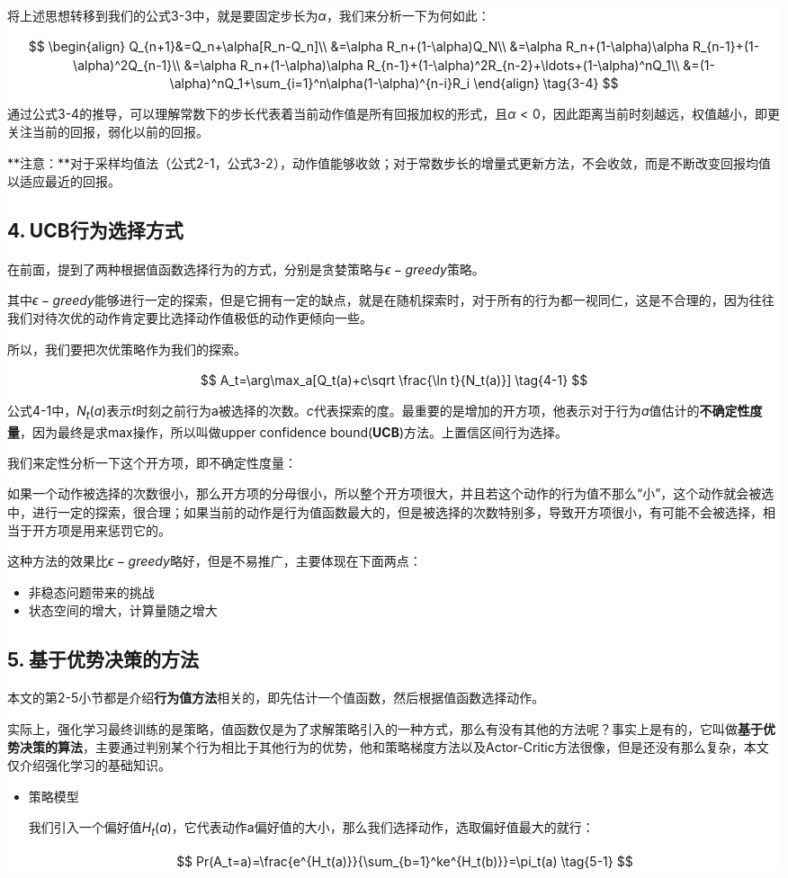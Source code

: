 将上述思想转移到我们的公式3-3中，就是要固定步长为$\alpha$，我们来分析一下为何如此：


$$
\begin{align}
Q_{n+1}&=Q_n+\alpha[R_n-Q_n]\\
&=\alpha R_n+(1-\alpha)Q_N\\
&=\alpha R_n+(1-\alpha)\alpha R_{n-1}+(1-\alpha)^2Q_{n-1}\\
&=\alpha R_n+(1-\alpha)\alpha R_{n-1}+(1-\alpha)^2R_{n-2}+\ldots+(1-\alpha)^nQ_1\\
&=(1-\alpha)^nQ_1+\sum_{i=1}^n\alpha(1-\alpha)^{n-i}R_i
\end{align} \tag{3-4}
$$


通过公式3-4的推导，可以理解常数下的步长代表着当前动作值是所有回报加权的形式，且$\alpha < 0$，因此距离当前时刻越远，权值越小，即更关注当前的回报，弱化以前的回报。

**注意：**对于采样均值法（公式2-1，公式3-2），动作值能够收敛；对于常数步长的增量式更新方法，不会收敛，而是不断改变回报均值以适应最近的回报。

## 4. UCB行为选择方式

在前面，提到了两种根据值函数选择行为的方式，分别是贪婪策略与$\epsilon -greedy$策略。

其中$\epsilon -greedy$能够进行一定的探索，但是它拥有一定的缺点，就是在随机探索时，对于所有的行为都一视同仁，这是不合理的，因为往往我们对待次优的动作肯定要比选择动作值极低的动作更倾向一些。

所以，我们要把次优策略作为我们的探索。


$$
A_t=\arg\max_a[Q_t(a)+c\sqrt \frac{\ln t}{N_t(a)}] \tag{4-1}
$$


公式4-1中，$N_t(a)$表示$t$时刻之前行为a被选择的次数。$c$代表探索的度。最重要的是增加的开方项，他表示对于行为$a$值估计的**不确定性度量**，因为最终是求max操作，所以叫做upper confidence bound(**UCB**)方法。上置信区间行为选择。

我们来定性分析一下这个开方项，即不确定性度量：

如果一个动作被选择的次数很小，那么开方项的分母很小，所以整个开方项很大，并且若这个动作的行为值不那么“小”，这个动作就会被选中，进行一定的探索，很合理；如果当前的动作是行为值函数最大的，但是被选择的次数特别多，导致开方项很小，有可能不会被选择，相当于开方项是用来惩罚它的。

这种方法的效果比$\epsilon -greedy$略好，但是不易推广，主要体现在下面两点：

- 非稳态问题带来的挑战
- 状态空间的增大，计算量随之增大

## 5. 基于优势决策的方法

本文的第2-5小节都是介绍**行为值方法**相关的，即先估计一个值函数，然后根据值函数选择动作。

实际上，强化学习最终训练的是策略，值函数仅是为了求解策略引入的一种方式，那么有没有其他的方法呢？事实上是有的，它叫做**基于优势决策的算法**，主要通过判别某个行为相比于其他行为的优势，他和策略梯度方法以及Actor-Critic方法很像，但是还没有那么复杂，本文仅介绍强化学习的基础知识。

- 策略模型

  我们引入一个偏好值$H_t(a)$，它代表动作a偏好值的大小，那么我们选择动作，选取偏好值最大的就行：

  
  $$
  Pr(A_t=a)=\frac{e^{H_t(a)}}{\sum_{b=1}^ke^{H_t(b)}}=\pi_t(a) \tag{5-1}
  $$
